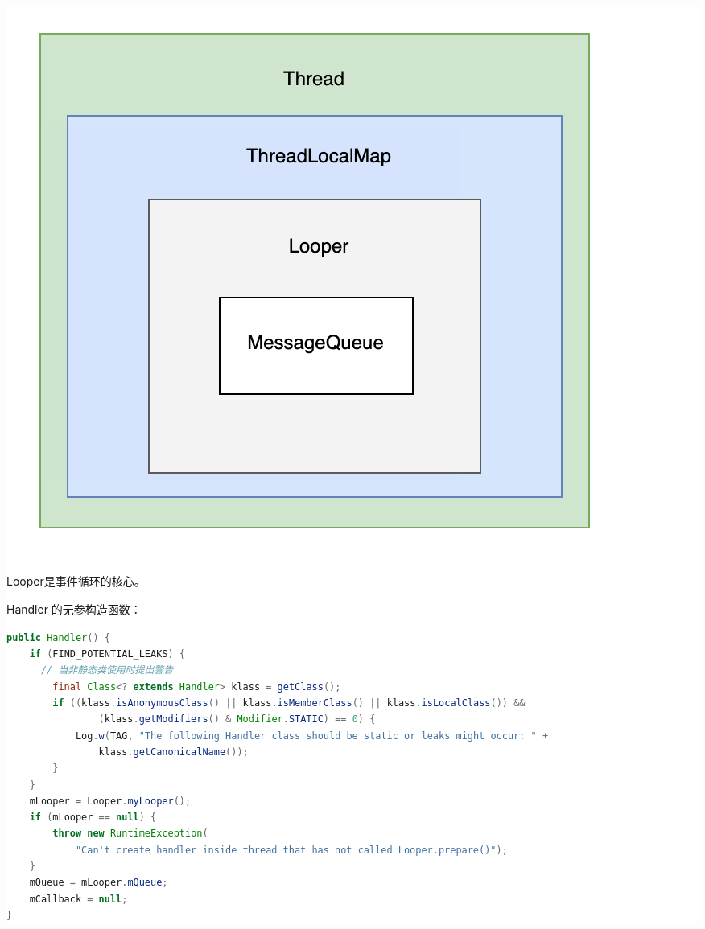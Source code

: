 ![image-20220813004302202](assets/image-20220813004302202.png)

Looper是事件循环的核心。

Handler 的无参构造函数：

```java
public Handler() {
    if (FIND_POTENTIAL_LEAKS) {
      // 当非静态类使用时提出警告
        final Class<? extends Handler> klass = getClass();
        if ((klass.isAnonymousClass() || klass.isMemberClass() || klass.isLocalClass()) &&
                (klass.getModifiers() & Modifier.STATIC) == 0) {
            Log.w(TAG, "The following Handler class should be static or leaks might occur: " +
                klass.getCanonicalName());
        }
    }
    mLooper = Looper.myLooper();
    if (mLooper == null) {
        throw new RuntimeException(
            "Can't create handler inside thread that has not called Looper.prepare()");
    }
    mQueue = mLooper.mQueue;
    mCallback = null;
}
```
